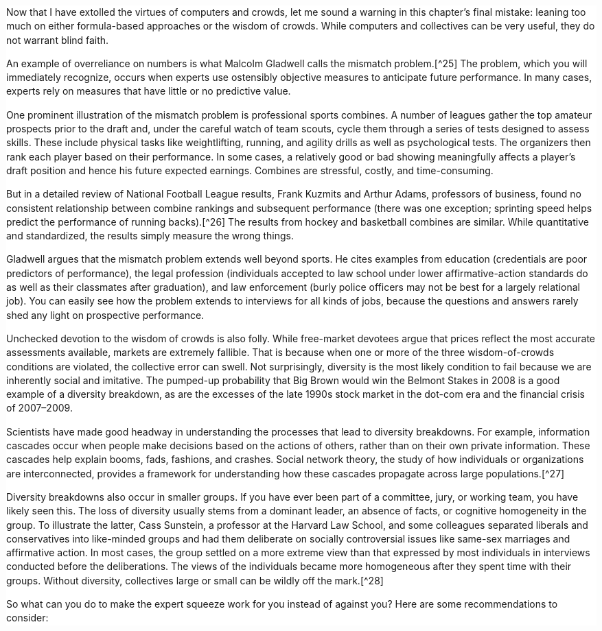 Now that I have extolled the virtues of computers and crowds, let me sound a warning in this chapter’s final mistake: leaning too much on either formula-based approaches or the wisdom of crowds. While computers and collectives can be very useful, they do not warrant blind faith.

An example of overreliance on numbers is what Malcolm Gladwell calls the mismatch problem.[^25] The problem, which you will immediately recognize, occurs when experts use ostensibly objective measures to anticipate future performance. In many cases, experts rely on measures that have little or no predictive value.

One prominent illustration of the mismatch problem is professional sports combines. A number of leagues gather the top amateur prospects prior to the draft and, under the careful watch of team scouts, cycle them through a series of tests designed to assess skills. These include physical tasks like weightlifting, running, and agility drills as well as psychological tests. The organizers then rank each player based on their performance. In some cases, a relatively good or bad showing meaningfully affects a player’s draft position and hence his future expected earnings. Combines are stressful, costly, and time-consuming.

But in a detailed review of National Football League results, Frank Kuzmits and Arthur Adams, professors of business, found no consistent relationship between combine rankings and subsequent performance (there was one exception; sprinting speed helps predict the performance of running backs).[^26] The results from hockey and basketball combines are similar. While quantitative and standardized, the results simply measure the wrong things.

Gladwell argues that the mismatch problem extends well beyond sports. He cites examples from education (credentials are poor predictors of performance), the legal profession (individuals accepted to law school under lower affirmative-action standards do as well as their classmates after graduation), and law enforcement (burly police officers may not be best for a largely relational job). You can easily see how the problem extends to interviews for all kinds of jobs, because the questions and answers rarely shed any light on prospective performance.

Unchecked devotion to the wisdom of crowds is also folly. While free-market devotees argue that prices reflect the most accurate assessments available, markets are extremely fallible. That is because when one or more of the three wisdom-of-crowds conditions are violated, the collective error can swell. Not surprisingly, diversity is the most likely condition to fail because we are inherently social and imitative. The pumped-up probability that Big Brown would win the Belmont Stakes in 2008 is a good example of a diversity breakdown, as are the excesses of the late 1990s stock market in the dot-com era and the financial crisis of 2007–2009.

Scientists have made good headway in understanding the processes that lead to diversity breakdowns. For example, information cascades occur when people make decisions based on the actions of others, rather than on their own private information. These cascades help explain booms, fads, fashions, and crashes. Social network theory, the study of how individuals or organizations are interconnected, provides a framework for understanding how these cascades propagate across large populations.[^27]

Diversity breakdowns also occur in smaller groups. If you have ever been part of a committee, jury, or working team, you have likely seen this. The loss of diversity usually stems from a dominant leader, an absence of facts, or cognitive homogeneity in the group. To illustrate the latter, Cass Sunstein, a professor at the Harvard Law School, and some colleagues separated liberals and conservatives into like-minded groups and had them deliberate on socially controversial issues like same-sex marriages and affirmative action. In most cases, the group settled on a more extreme view than that expressed by most individuals in interviews conducted before the deliberations. The views of the individuals became more homogeneous after they spent time with their groups. Without diversity, collectives large or small can be wildly off the mark.[^28]

So what can you do to make the expert squeeze work for you instead of against you? Here are some recommendations to consider:
